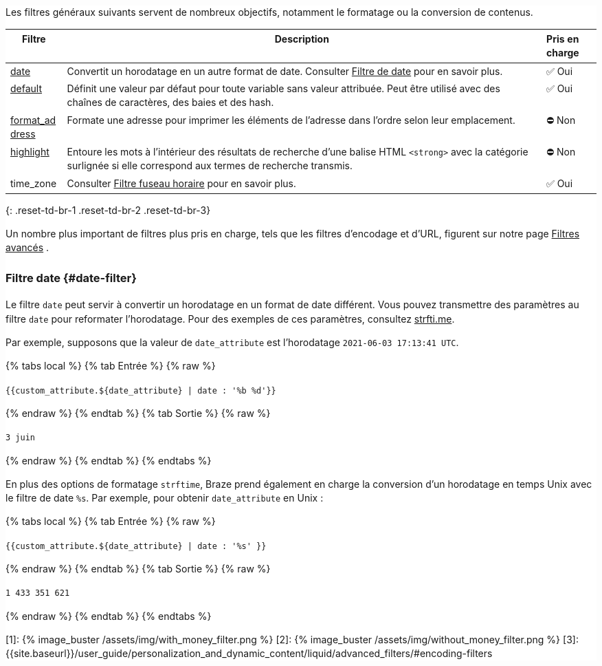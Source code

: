 Les filtres généraux suivants servent de nombreux objectifs, notamment le formatage ou la conversion de contenus.

| Filtre         | Description                                                                         | Pris en charge |
| -------------- | ----------------------------------------------------------------------------------- | :-------- |
| [date][7.1]           | Convertit un horodatage en un autre format de date. Consulter [Filtre de date](#date-filter) pour en savoir plus. | ✅  Oui   |
| [default][7.2]        | Définit une valeur par défaut pour toute variable sans valeur attribuée. Peut être utilisé avec des chaînes de caractères, des baies et des hash. | ✅  Oui   |
| [format_address][7.3] | Formate une adresse pour imprimer les éléments de l’adresse dans l’ordre selon leur emplacement. | ⛔  Non    |
| [highlight][7.4]      | Entoure les mots à l’intérieur des résultats de recherche d’une balise HTML `<strong>` avec la catégorie surlignée si elle correspond aux termes de recherche transmis. | ⛔  Non    |
| time_zone      | Consulter [Filtre fuseau horaire](#time-zone-filter) pour en savoir plus. | ✅  Oui   |
{: .reset-td-br-1 .reset-td-br-2 .reset-td-br-3}

Un nombre plus important de filtres plus pris en charge, tels que les filtres d’encodage et d’URL, figurent sur notre page [Filtres avancés]({{site.baseurl}}/user_guide/personalization_and_dynamic_content/liquid/advanced_filters/) .

### Filtre date {#date-filter}

Le filtre `date` peut servir à convertir un horodatage en un format de date différent. Vous pouvez transmettre des paramètres au filtre `date` pour reformater l’horodatage. Pour des exemples de ces paramètres, consultez [strfti.me](http://www.strfti.me/).

Par exemple, supposons que la valeur de `date_attribute` est l’horodatage `2021-06-03 17:13:41 UTC`.

{% tabs local %}
{% tab Entrée %}
{% raw %}
```liquid
{{custom_attribute.${date_attribute} | date : '%b %d'}}
```
{% endraw %}
{% endtab %}
{% tab Sortie %}
{% raw %}
```liquid
3 juin
```
{% endraw %}
{% endtab %}
{% endtabs %}

En plus des options de formatage `strftime`, Braze prend également en charge la conversion d’un horodatage en temps Unix avec le filtre de date `%s`. Par exemple, pour obtenir `date_attribute` en Unix :

{% tabs local %}
{% tab Entrée %}
{% raw %}
```liquid
{{custom_attribute.${date_attribute} | date : '%s' }}
```
{% endraw %}
{% endtab %}
{% tab Sortie %}
{% raw %}
```liquid
1 433 351 621
```
{% endraw %}
{% endtab %}
{% endtabs %}


[1.1]: https://shopify.dev/api/liquid/filters/array-filters#join
[1.2]: https://shopify.dev/api/liquid/filters/array-filters#first
[1.3]: https://shopify.dev/api/liquid/filters/array-filters#last
[1.4]: https://shopify.dev/api/liquid/filters#compact
[1.5]: https://shopify.dev/api/liquid/filters/array-filters#concat
[1.6]: https://shopify.dev/api/liquid/filters/array-filters#index
[1.7]: https://shopify.dev/api/liquid/filters/array-filters#map
[1.8]: https://shopify.dev/api/liquid/filters/array-filters#reverse
[1.9]: https://shopify.dev/api/liquid/filters/array-filters#size
[1.10]: https://shopify.dev/api/liquid/filters/array-filters#sort
[1.11]: https://shopify.dev/api/liquid/filters#sort_natural
[1.12]: https://shopify.dev/api/liquid/filters/array-filters#uniq
[1.13]: https://shopify.dev/api/liquid/filters#where
[2.1]: https://shopify.dev/api/liquid/filters/color-filters
[3.1]: https://shopify.dev/api/liquid/filters/font-filters
[4.1]: https://shopify.dev/api/liquid/filters/math-filters#abs
[4.2]: https://shopify.dev/api/liquid/filters/math-filters#at_most
[4.3]: https://shopify.dev/api/liquid/filters/math-filters#at_least
[4.4]: https://shopify.dev/api/liquid/filters/math-filters#ceil
[4.5]: https://shopify.dev/api/liquid/filters/math-filters#divided_by
[4.6]: https://shopify.dev/api/liquid/filters/math-filters#floor
[4.7]: https://shopify.dev/api/liquid/filters/math-filters#minus
[4.8]: https://shopify.dev/api/liquid/filters/math-filters#plus
[4.9]: https://shopify.dev/api/liquid/filters/math-filters#round
[4.10]: https://shopify.dev/api/liquid/filters/math-filters#times
[4.11]: https://shopify.dev/api/liquid/filters/math-filters#modulo
[5.1]: https://shopify.dev/api/liquid/filters/money-filters#money
[5.2]: https://shopify.dev/api/liquid/filters/money-filters#money_with_currency
[5.3]: https://shopify.dev/api/liquid/filters/money-filters#money_without_trailing_zeros
[5.4]: https://shopify.dev/api/liquid/filters/money-filters#money_without_currency
[6.1]: https://shopify.dev/api/liquid/filters/string-filters#append
[6.2]: https://shopify.dev/api/liquid/filters/string-filters#camelcase
[6.3]: https://shopify.dev/api/liquid/filters/string-filters#capitalize
[6.4]: https://shopify.dev/api/liquid/filters/string-filters#downcase
[6.5]: https://shopify.dev/api/liquid/filters/string-filters#escape
[6.6]: https://shopify.dev/api/liquid/filters/string-filters#handle-handleize
[6.7]: https://shopify.dev/api/liquid/filters/string-filters#md5
[6.8]: https://shopify.dev/api/liquid/filters/string-filters#sha1
[6.10]: https://shopify.dev/api/liquid/filters/string-filters#hmac_sha1
[6.11]: https://shopify.dev/api/liquid/filters/string-filters#hmac_sha256
[6.12]: https://shopify.dev/api/liquid/filters/string-filters#newline_to_br
[6.13]: https://shopify.dev/api/liquid/filters/string-filters#pluralize
[6.14]: https://shopify.dev/api/liquid/filters/string-filters#prepend
[6.15]: https://shopify.dev/api/liquid/filters/string-filters#remove
[6.16]: https://shopify.dev/api/liquid/filters/string-filters#remove_first
[6.17]: https://shopify.dev/api/liquid/filters/string-filters#replace
[6.18]: https://shopify.dev/api/liquid/filters/string-filters#replace_first
[6.19]: https://shopify.dev/api/liquid/filters/string-filters#slice
[6.20]: https://shopify.dev/api/liquid/filters/string-filters#split
[6.21]: https://shopify.dev/api/liquid/filters/string-filters#strip
[6.22]: https://shopify.dev/api/liquid/filters/string-filters#lstrip
[6.23]: https://shopify.dev/api/liquid/filters/string-filters#rstrip
[6.24]: https://shopify.dev/api/liquid/filters/string-filters#strip_html
[6.25]: https://shopify.dev/api/liquid/filters/string-filters#strip_newlines
[6.26]: https://shopify.dev/api/liquid/filters/string-filters#truncate
[6.27]: https://shopify.dev/api/liquid/filters/string-filters#truncatewords
[6.28]: https://shopify.dev/api/liquid/filters/string-filters#upcase
[7.1]: https://shopify.dev/api/liquid/filters/additional-filters#date
[7.2]: https://shopify.dev/api/liquid/filters/additional-filters#default
[7.3]: https://shopify.dev/api/liquid/filters/additional-filters#format_address
[7.4]: https://shopify.dev/api/liquid/filters/additional-filters#highlight
[1]: {% image_buster /assets/img/with_money_filter.png %}
[2]: {% image_buster /assets/img/without_money_filter.png %}
[3]: {{site.baseurl}}/user_guide/personalization_and_dynamic_content/liquid/advanced_filters/#encoding-filters